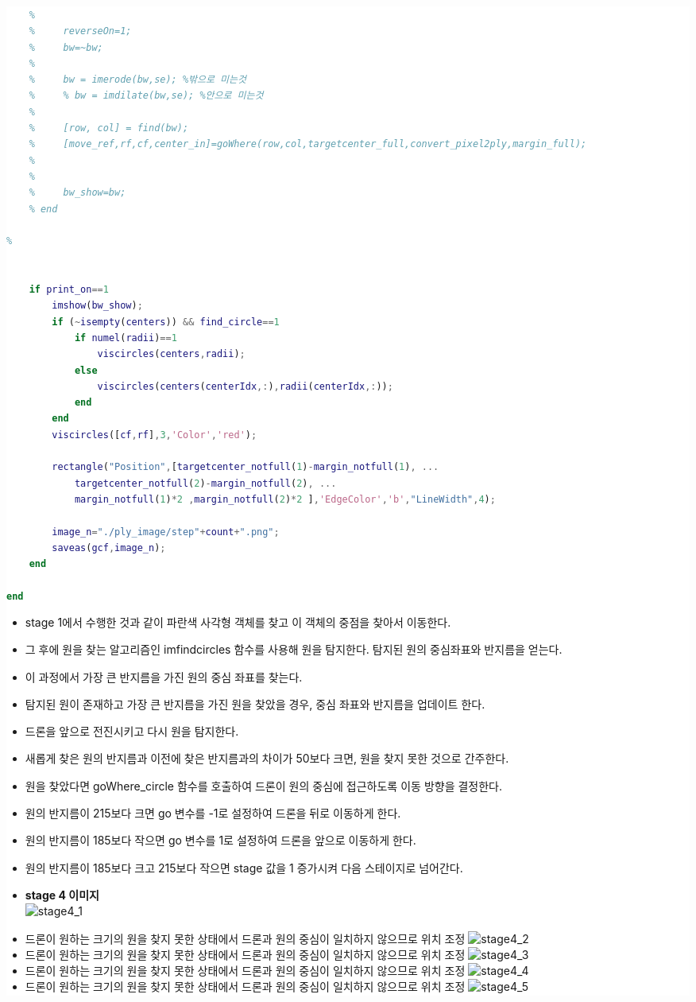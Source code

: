 ```matlab
    % 
    %     reverseOn=1;
    %     bw=~bw;
    % 
    %     bw = imerode(bw,se); %밖으로 미는것
    %     % bw = imdilate(bw,se); %안으로 미는것
    % 
    %     [row, col] = find(bw);
    %     [move_ref,rf,cf,center_in]=goWhere(row,col,targetcenter_full,convert_pixel2ply,margin_full);
    % 
    % 
    %     bw_show=bw;
    % end
    
%         
    
    
    if print_on==1
        imshow(bw_show);
        if (~isempty(centers)) && find_circle==1
            if numel(radii)==1
                viscircles(centers,radii);
            else
                viscircles(centers(centerIdx,:),radii(centerIdx,:));
            end
        end     
        viscircles([cf,rf],3,'Color','red');
        
        rectangle("Position",[targetcenter_notfull(1)-margin_notfull(1), ...
            targetcenter_notfull(2)-margin_notfull(2), ...
            margin_notfull(1)*2 ,margin_notfull(2)*2 ],'EdgeColor','b',"LineWidth",4);
      
        image_n="./ply_image/step"+count+".png";
        saveas(gcf,image_n);
    end

end
```
* stage 1에서 수행한 것과 같이 파란색 사각형 객체를 찾고 이 객체의 중점을 찾아서 이동한다.
* 그 후에 원을 찾는 알고리즘인 imfindcircles 함수를 사용해 원을 탐지한다. 탐지된 원의 중심좌표와 반지름을 얻는다.
* 이 과정에서 가장 큰 반지름을 가진 원의 중심 좌표를 찾는다.
* 탐지된 원이 존재하고 가장 큰 반지름을 가진 원을 찾았을 경우, 중심 좌표와 반지름을 업데이트 한다.
* 드론을 앞으로 전진시키고 다시 원을 탐지한다.
* 새롭게 찾은 원의 반지름과 이전에 찾은 반지름과의 차이가 50보다 크면, 원을 찾지 못한 것으로 간주한다.
* 원을 찾았다면 goWhere_circle 함수를 호출하여 드론이 원의 중심에 접근하도록 이동 방향을 결정한다.
* 원의 반지름이 215보다 크면 go 변수를 -1로 설정하여 드론을 뒤로 이동하게 한다.
* 원의 반지름이 185보다 작으면 go 변수를 1로 설정하여 드론을 앞으로 이동하게 한다.
* 원의 반지름이 185보다 크고 215보다 작으면 stage 값을 1 증가시켜 다음 스테이지로 넘어간다.

* **stage 4 이미지**<br>
![stage4_1](picture/stage4_1.png)
- 드론이 원하는 크기의 원을 찾지 못한 상태에서 드론과 원의 중심이 일치하지 않으므로 위치 조정
![stage4_2](picture/stage4_2.png)
- 드론이 원하는 크기의 원을 찾지 못한 상태에서 드론과 원의 중심이 일치하지 않으므로 위치 조정
![stage4_3](picture/stage4_3.png)
- 드론이 원하는 크기의 원을 찾지 못한 상태에서 드론과 원의 중심이 일치하지 않으므로 위치 조정
![stage4_4](picture/stage4_4.png)
- 드론이 원하는 크기의 원을 찾지 못한 상태에서 드론과 원의 중심이 일치하지 않으므로 위치 조정
![stage4_5](picture/stage4_5.png)